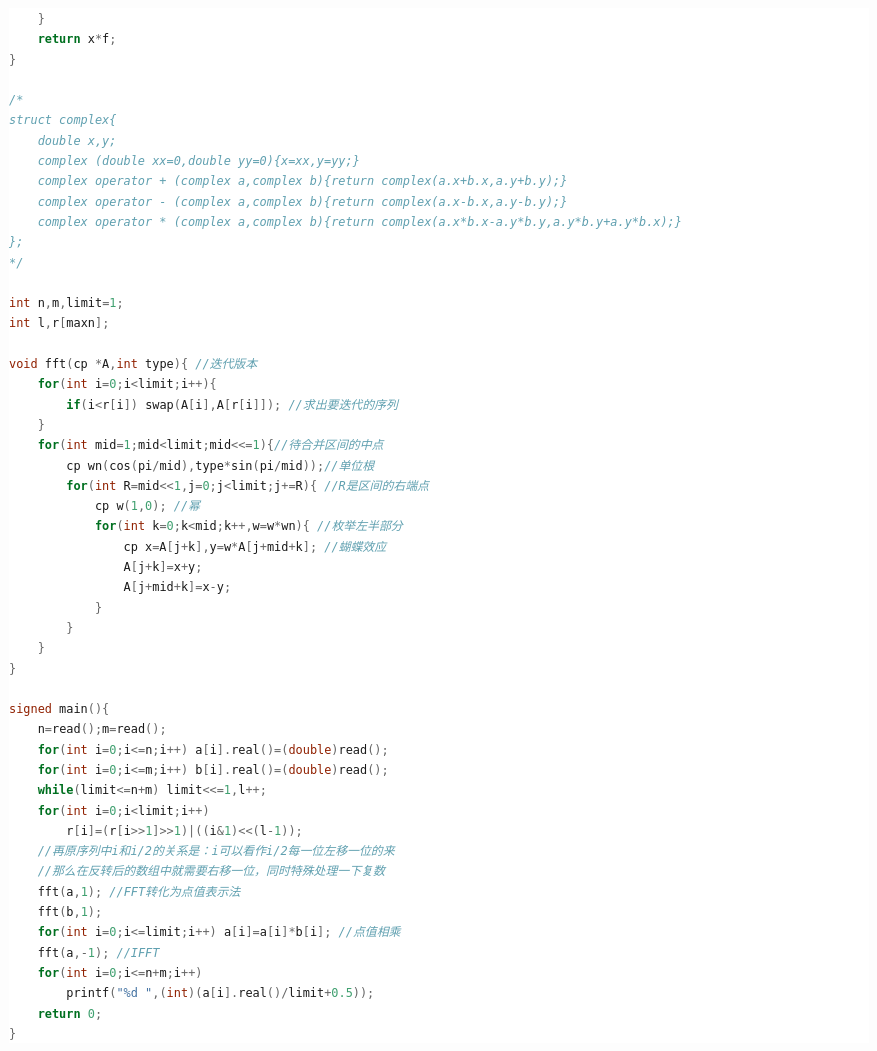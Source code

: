 ```C++
	}
	return x*f;
}

/*
struct complex{
	double x,y;
	complex (double xx=0,double yy=0){x=xx,y=yy;}
	complex operator + (complex a,complex b){return complex(a.x+b.x,a.y+b.y);}
	complex operator - (complex a,complex b){return complex(a.x-b.x,a.y-b.y);}
	complex operator * (complex a,complex b){return complex(a.x*b.x-a.y*b.y,a.y*b.y+a.y*b.x);}
};
*/

int n,m,limit=1;
int l,r[maxn];

void fft(cp *A,int type){ //迭代版本
	for(int i=0;i<limit;i++){ 
		if(i<r[i]) swap(A[i],A[r[i]]); //求出要迭代的序列
	}
	for(int mid=1;mid<limit;mid<<=1){//待合并区间的中点
		cp wn(cos(pi/mid),type*sin(pi/mid));//单位根
		for(int R=mid<<1,j=0;j<limit;j+=R){ //R是区间的右端点
			cp w(1,0); //幂
			for(int k=0;k<mid;k++,w=w*wn){ //枚举左半部分
				cp x=A[j+k],y=w*A[j+mid+k]; //蝴蝶效应
				A[j+k]=x+y;
				A[j+mid+k]=x-y;
			} 
		}
	}
}

signed main(){
	n=read();m=read();
	for(int i=0;i<=n;i++) a[i].real()=(double)read();
	for(int i=0;i<=m;i++) b[i].real()=(double)read();
	while(limit<=n+m) limit<<=1,l++;
	for(int i=0;i<limit;i++)
		r[i]=(r[i>>1]>>1)|((i&1)<<(l-1));
    //再原序列中i和i/2的关系是：i可以看作i/2每一位左移一位的来
    //那么在反转后的数组中就需要右移一位，同时特殊处理一下复数
	fft(a,1); //FFT转化为点值表示法
	fft(b,1);
	for(int i=0;i<=limit;i++) a[i]=a[i]*b[i]; //点值相乘
	fft(a,-1); //IFFT
	for(int i=0;i<=n+m;i++)
		printf("%d ",(int)(a[i].real()/limit+0.5));
	return 0;
}
```
